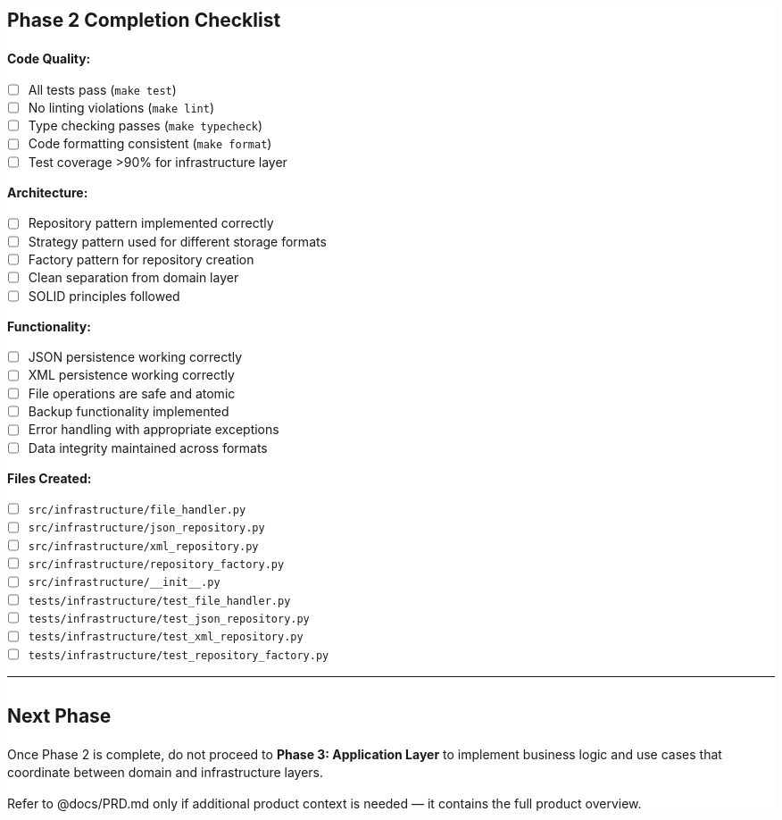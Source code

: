 ## Phase 2 Completion Checklist

**Code Quality:**
- [ ] All tests pass (`make test`)
- [ ] No linting violations (`make lint`)
- [ ] Type checking passes (`make typecheck`)
- [ ] Code formatting consistent (`make format`)
- [ ] Test coverage >90% for infrastructure layer

**Architecture:**
- [ ] Repository pattern implemented correctly
- [ ] Strategy pattern used for different storage formats
- [ ] Factory pattern for repository creation
- [ ] Clean separation from domain layer
- [ ] SOLID principles followed

**Functionality:**
- [ ] JSON persistence working correctly
- [ ] XML persistence working correctly
- [ ] File operations are safe and atomic
- [ ] Backup functionality implemented
- [ ] Error handling with appropriate exceptions
- [ ] Data integrity maintained across formats

**Files Created:**
- [ ] `src/infrastructure/file_handler.py`
- [ ] `src/infrastructure/json_repository.py`
- [ ] `src/infrastructure/xml_repository.py`
- [ ] `src/infrastructure/repository_factory.py`
- [ ] `src/infrastructure/__init__.py`
- [ ] `tests/infrastructure/test_file_handler.py`
- [ ] `tests/infrastructure/test_json_repository.py`
- [ ] `tests/infrastructure/test_xml_repository.py`
- [ ] `tests/infrastructure/test_repository_factory.py`

---

## Next Phase
Once Phase 2 is complete, do not proceed to **Phase 3: Application Layer** to implement business logic and use cases that coordinate between domain and infrastructure layers.

Refer to @docs/PRD.md only if additional product context is needed — it contains the full product overview.